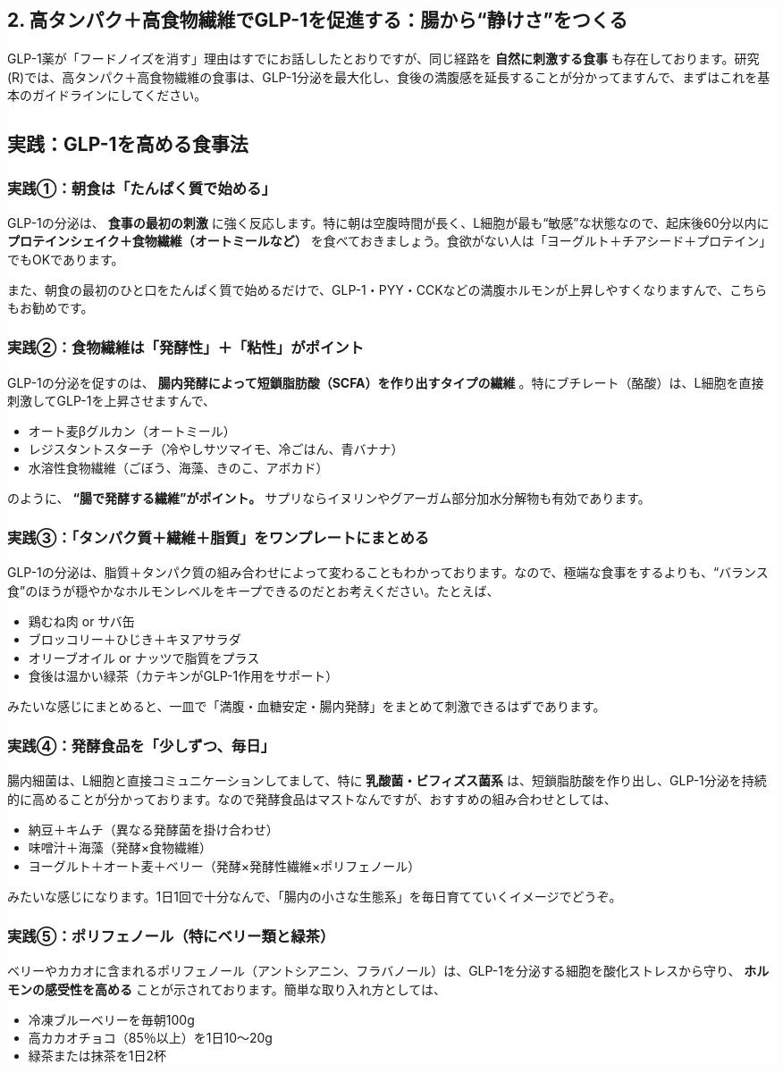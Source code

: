 ## 2\. 高タンパク＋高食物繊維でGLP-1を促進する：腸から“静けさ”をつくる

GLP-1薬が「フードノイズを消す」理由はすでにお話ししたとおりですが、同じ経路を **自然に刺激する食事** も存在しております。研究(R)では、高タンパク＋高食物繊維の食事は、GLP-1分泌を最大化し、食後の満腹感を延長することが分かってますんで、まずはこれを基本のガイドラインにしてください。

## 実践：GLP-1を高める食事法

### 実践①：朝食は「たんぱく質で始める」

GLP-1の分泌は、 **食事の最初の刺激** に強く反応します。特に朝は空腹時間が長く、L細胞が最も“敏感”な状態なので、起床後60分以内に **プロテインシェイク＋食物繊維（オートミールなど）** を食べておきましょう。食欲がない人は「ヨーグルト＋チアシード＋プロテイン」でもOKであります。

また、朝食の最初のひと口をたんぱく質で始めるだけで、GLP-1・PYY・CCKなどの満腹ホルモンが上昇しやすくなりますんで、こちらもお勧めです。

### 実践②：食物繊維は「発酵性」＋「粘性」がポイント

GLP-1の分泌を促すのは、 **腸内発酵によって短鎖脂肪酸（SCFA）を作り出すタイプの繊維** 。特にブチレート（酪酸）は、L細胞を直接刺激してGLP-1を上昇させますんで、

- オート麦βグルカン（オートミール）
- レジスタントスターチ（冷やしサツマイモ、冷ごはん、青バナナ）
- 水溶性食物繊維（ごぼう、海藻、きのこ、アボカド）

のように、 **“腸で発酵する繊維”がポイント。** サプリならイヌリンやグアーガム部分加水分解物も有効であります。

### 実践③：「タンパク質＋繊維＋脂質」をワンプレートにまとめる

GLP-1の分泌は、脂質＋タンパク質の組み合わせによって変わることもわかっております。なので、極端な食事をするよりも、“バランス食”のほうが穏やかなホルモンレベルをキープできるのだとお考えください。たとえば、

- 鶏むね肉 or サバ缶
- ブロッコリー＋ひじき＋キヌアサラダ
- オリーブオイル or ナッツで脂質をプラス
- 食後は温かい緑茶（カテキンがGLP-1作用をサポート）

みたいな感じにまとめると、一皿で「満腹・血糖安定・腸内発酵」をまとめて刺激できるはずであります。

### 実践④：発酵食品を「少しずつ、毎日」

腸内細菌は、L細胞と直接コミュニケーションしてまして、特に **乳酸菌・ビフィズス菌系** は、短鎖脂肪酸を作り出し、GLP-1分泌を持続的に高めることが分かっております。なので発酵食品はマストなんですが、おすすめの組み合わせとしては、

- 納豆＋キムチ（異なる発酵菌を掛け合わせ）
- 味噌汁＋海藻（発酵×食物繊維）
- ヨーグルト＋オート麦＋ベリー（発酵×発酵性繊維×ポリフェノール）

みたいな感じになります。1日1回で十分なんで、「腸内の小さな生態系」を毎日育てていくイメージでどうぞ。

### 実践⑤：ポリフェノール（特にベリー類と緑茶）

ベリーやカカオに含まれるポリフェノール（アントシアニン、フラバノール）は、GLP-1を分泌する細胞を酸化ストレスから守り、 **ホルモンの感受性を高める** ことが示されております。簡単な取り入れ方としては、

- 冷凍ブルーベリーを毎朝100g
- 高カカオチョコ（85％以上）を1日10〜20g
- 緑茶または抹茶を1日2杯
